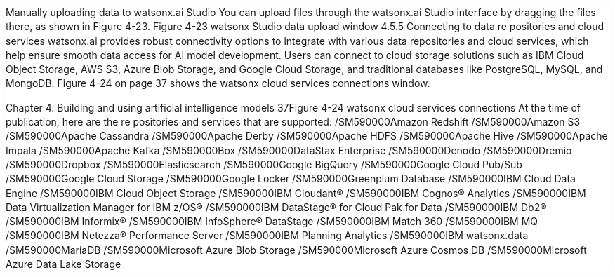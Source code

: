 Manually uploading data to watsonx.ai Studio
You can upload files through the watsonx.ai Studio interface by dragging the files there, as 
shown in Figure 4-23. 
Figure 4-23   watsonx Studio data upload window
4.5.5  Connecting to data re positories and cloud services
watsonx.ai provides robust connectivity options to integrate with various data repositories and 
cloud services, which help ensure smooth data access for AI model development. Users can 
connect to cloud storage solutions such as IBM Cloud Object Storage, AWS S3, Azure Blob Storage, and Google Cloud Storage, and traditional databases like PostgreSQL, MySQL, and MongoDB.
Figure 4-24 on page 37 shows the watsonx cloud services connections window.


Chapter 4. Building and using artificial intelligence models 37Figure 4-24   watsonx cloud services connections 
At the time of publication, here are the re positories and services that are supported:
/SM590000Amazon Redshift
/SM590000Amazon S3
/SM590000Apache Cassandra
/SM590000Apache Derby
/SM590000Apache HDFS
/SM590000Apache Hive
/SM590000Apache Impala
/SM590000Apache Kafka
/SM590000Box
/SM590000DataStax Enterprise
/SM590000Denodo
/SM590000Dremio
/SM590000Dropbox
/SM590000Elasticsearch
/SM590000Google BigQuery
/SM590000Google Cloud Pub/Sub
/SM590000Google Cloud Storage
/SM590000Google Locker
/SM590000Greenplum Database
/SM590000IBM Cloud Data Engine
/SM590000IBM Cloud Object Storage
/SM590000IBM Cloudant®
/SM590000IBM Cognos® Analytics
/SM590000IBM Data Virtualization Manager for IBM z/OS®
/SM590000IBM DataStage® for Cloud Pak for Data
/SM590000IBM Db2®
/SM590000IBM Informix®
/SM590000IBM InfoSphere® DataStage
/SM590000IBM Match 360
/SM590000IBM MQ
/SM590000IBM Netezza® Performance Server
/SM590000IBM Planning Analytics
/SM590000IBM watsonx.data
/SM590000MariaDB
/SM590000Microsoft Azure Blob Storage
/SM590000Microsoft Azure Cosmos DB
/SM590000Microsoft Azure Data Lake Storage
